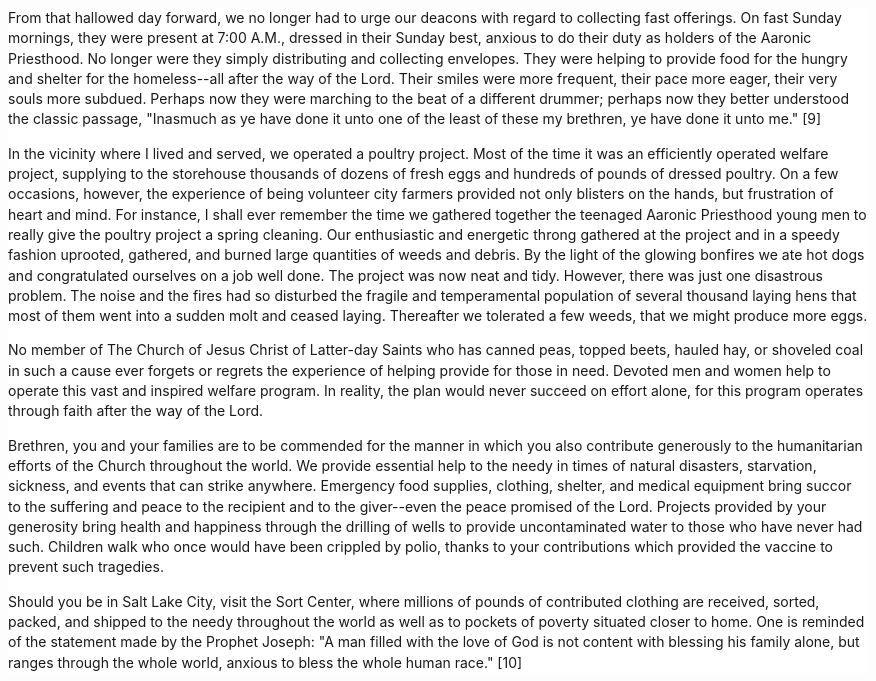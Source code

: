 From that hallowed day forward, we no longer had to urge our deacons with
regard to collecting fast offerings. On fast Sunday mornings, they were
present at 7:00 A.M., dressed in their Sunday best, anxious to do their duty
as holders of the Aaronic Priesthood. No longer were they simply distributing
and collecting envelopes. They were helping to provide food for the hungry and
shelter for the homeless--all after the way of the Lord. Their smiles were
more frequent, their pace more eager, their very souls more subdued. Perhaps
now they were marching to the beat of a different drummer; perhaps now they
better understood the classic passage, "Inasmuch as ye have done it unto one
of the least of these my brethren, ye have done it unto me." [9]

In the vicinity where I lived and served, we operated a poultry project. Most
of the time it was an efficiently operated welfare project, supplying to the
storehouse thousands of dozens of fresh eggs and hundreds of pounds of dressed
poultry. On a few occasions, however, the experience of being volunteer city
farmers provided not only blisters on the hands, but frustration of heart and
mind. For instance, I shall ever remember the time we gathered together the
teenaged Aaronic Priesthood young men to really give the poultry project a
spring cleaning. Our enthusiastic and energetic throng gathered at the project
and in a speedy fashion uprooted, gathered, and burned large quantities of
weeds and debris. By the light of the glowing bonfires we ate hot dogs and
congratulated ourselves on a job well done. The project was now neat and tidy.
However, there was just one disastrous problem. The noise and the fires had so
disturbed the fragile and temperamental population of several thousand laying
hens that most of them went into a sudden molt and ceased laying. Thereafter
we tolerated a few weeds, that we might produce more eggs.

No member of The Church of Jesus Christ of Latter-day Saints who has canned
peas, topped beets, hauled hay, or shoveled coal in such a cause ever forgets
or regrets the experience of helping provide for those in need. Devoted men
and women help to operate this vast and inspired welfare program. In reality,
the plan would never succeed on effort alone, for this program operates
through faith after the way of the Lord.

Brethren, you and your families are to be commended for the manner in which
you also contribute generously to the humanitarian efforts of the Church
throughout the world. We provide essential help to the needy in times of
natural disasters, starvation, sickness, and events that can strike anywhere.
Emergency food supplies, clothing, shelter, and medical equipment bring succor
to the suffering and peace to the recipient and to the giver--even the peace
promised of the Lord. Projects provided by your generosity bring health and
happiness through the drilling of wells to provide uncontaminated water to
those who have never had such. Children walk who once would have been crippled
by polio, thanks to your contributions which provided the vaccine to prevent
such tragedies.

Should you be in Salt Lake City, visit the Sort Center, where millions of
pounds of contributed clothing are received, sorted, packed, and shipped to
the needy throughout the world as well as to pockets of poverty situated
closer to home. One is reminded of the statement made by the Prophet Joseph:
"A man filled with the love of God is not content with blessing his family
alone, but ranges through the whole world, anxious to bless the whole human
race." [10]
